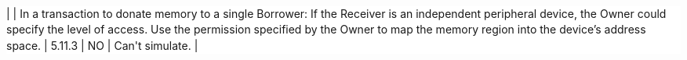 |                                                                  | In a transaction to donate memory to a single Borrower: If the Receiver is an independent peripheral device, the Owner could   specify the level of access. Use the permission specified by the Owner to map the memory region into the device’s address space.                                                                                                                                                                                                                                                                                                                                                                                                                                                                                                                                                                                                                                                                                                                                                                                                                                                                                                                                                                                                                                                                                               | 5.11.3                            | NO                 | Can't simulate.                                                                                                                                                                                                                                                                                                                                                                                                                                                                                                                                                                                                                                                                                                                                                                                                                                                                                                                                                                                                                                                                                                                                                                                                                                                                                                                                                                                                                                                                                                                                                                                                                                                                                                                                           |